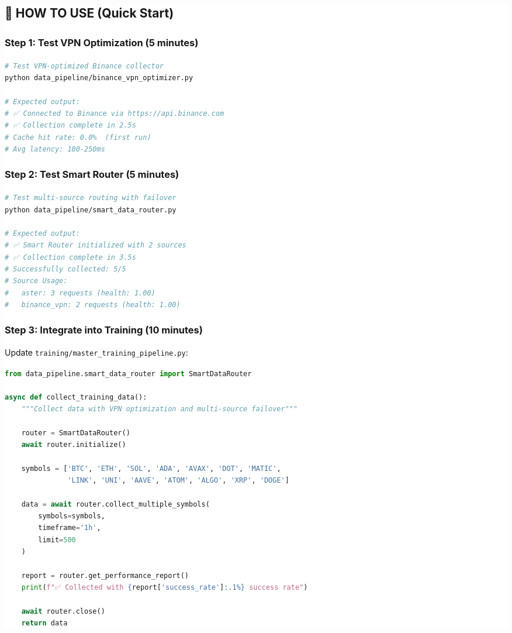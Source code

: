
## 🚀 **HOW TO USE (Quick Start)**

### Step 1: Test VPN Optimization (5 minutes)

```bash
# Test VPN-optimized Binance collector
python data_pipeline/binance_vpn_optimizer.py

# Expected output:
# ✅ Connected to Binance via https://api.binance.com
# ✅ Collection complete in 2.5s
# Cache hit rate: 0.0%  (first run)
# Avg latency: 180-250ms
```

### Step 2: Test Smart Router (5 minutes)

```bash
# Test multi-source routing with failover
python data_pipeline/smart_data_router.py

# Expected output:
# ✅ Smart Router initialized with 2 sources
# ✅ Collection complete in 3.5s
# Successfully collected: 5/5
# Source Usage:
#   aster: 3 requests (health: 1.00)
#   binance_vpn: 2 requests (health: 1.00)
```

### Step 3: Integrate into Training (10 minutes)

Update `training/master_training_pipeline.py`:

```python
from data_pipeline.smart_data_router import SmartDataRouter

async def collect_training_data():
    """Collect data with VPN optimization and multi-source failover"""
    
    router = SmartDataRouter()
    await router.initialize()
    
    symbols = ['BTC', 'ETH', 'SOL', 'ADA', 'AVAX', 'DOT', 'MATIC', 
               'LINK', 'UNI', 'AAVE', 'ATOM', 'ALGO', 'XRP', 'DOGE']
    
    data = await router.collect_multiple_symbols(
        symbols=symbols,
        timeframe='1h',
        limit=500
    )
    
    report = router.get_performance_report()
    print(f"✅ Collected with {report['success_rate']:.1%} success rate")
    
    await router.close()
    return data
```
